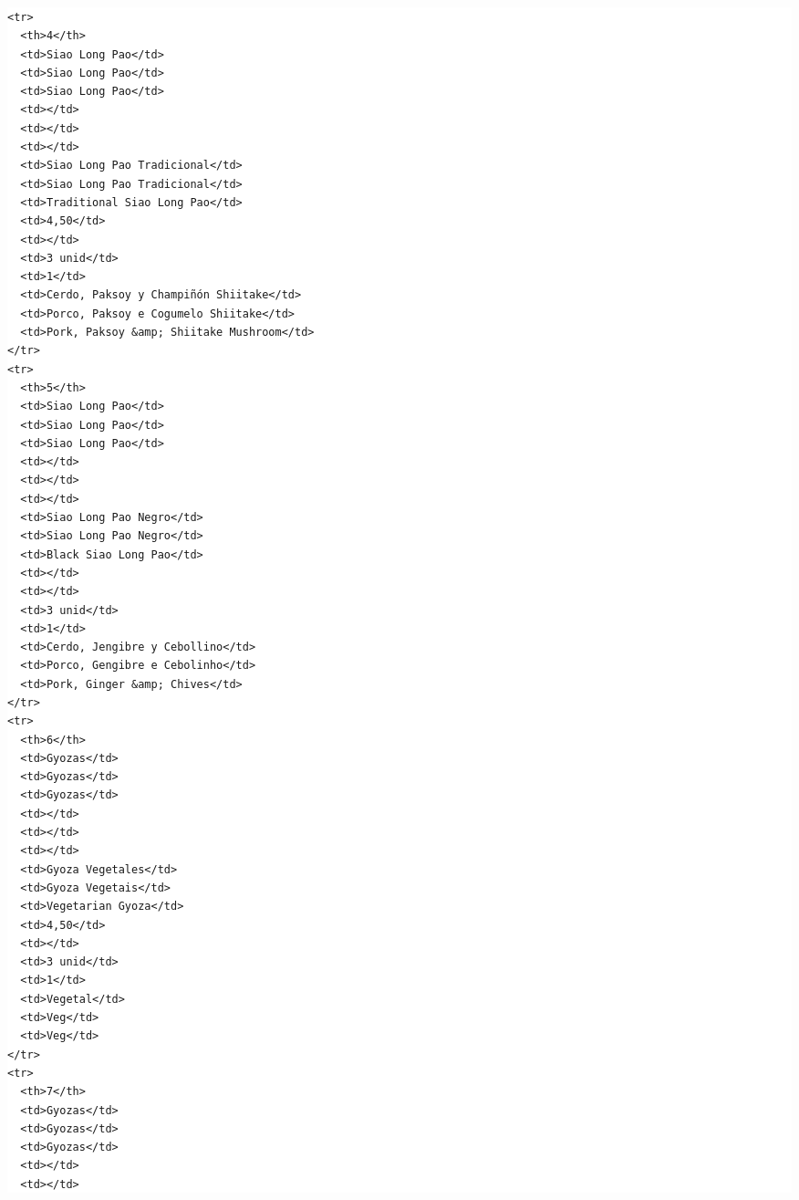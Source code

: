     <tr>
      <th>4</th>
      <td>Siao Long Pao</td>
      <td>Siao Long Pao</td>
      <td>Siao Long Pao</td>
      <td></td>
      <td></td>
      <td></td>
      <td>Siao Long Pao Tradicional</td>
      <td>Siao Long Pao Tradicional</td>
      <td>Traditional Siao Long Pao</td>
      <td>4,50</td>
      <td></td>
      <td>3 unid</td>
      <td>1</td>
      <td>Cerdo, Paksoy y Champiñón Shiitake</td>
      <td>Porco, Paksoy e Cogumelo Shiitake</td>
      <td>Pork, Paksoy &amp; Shiitake Mushroom</td>
    </tr>
    <tr>
      <th>5</th>
      <td>Siao Long Pao</td>
      <td>Siao Long Pao</td>
      <td>Siao Long Pao</td>
      <td></td>
      <td></td>
      <td></td>
      <td>Siao Long Pao Negro</td>
      <td>Siao Long Pao Negro</td>
      <td>Black Siao Long Pao</td>
      <td></td>
      <td></td>
      <td>3 unid</td>
      <td>1</td>
      <td>Cerdo, Jengibre y Cebollino</td>
      <td>Porco, Gengibre e Cebolinho</td>
      <td>Pork, Ginger &amp; Chives</td>
    </tr>
    <tr>
      <th>6</th>
      <td>Gyozas</td>
      <td>Gyozas</td>
      <td>Gyozas</td>
      <td></td>
      <td></td>
      <td></td>
      <td>Gyoza Vegetales</td>
      <td>Gyoza Vegetais</td>
      <td>Vegetarian Gyoza</td>
      <td>4,50</td>
      <td></td>
      <td>3 unid</td>
      <td>1</td>
      <td>Vegetal</td>
      <td>Veg</td>
      <td>Veg</td>
    </tr>
    <tr>
      <th>7</th>
      <td>Gyozas</td>
      <td>Gyozas</td>
      <td>Gyozas</td>
      <td></td>
      <td></td>